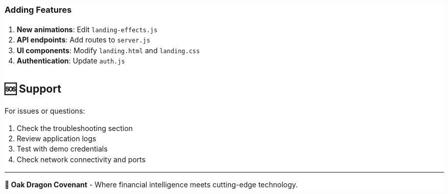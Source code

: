 ### Adding Features
1. **New animations**: Edit `landing-effects.js`
2. **API endpoints**: Add routes to `server.js`
3. **UI components**: Modify `landing.html` and `landing.css`
4. **Authentication**: Update `auth.js`

## 🆘 Support

For issues or questions:
1. Check the troubleshooting section
2. Review application logs
3. Test with demo credentials
4. Check network connectivity and ports

---

**🏰 Oak Dragon Covenant** - Where financial intelligence meets cutting-edge technology.
